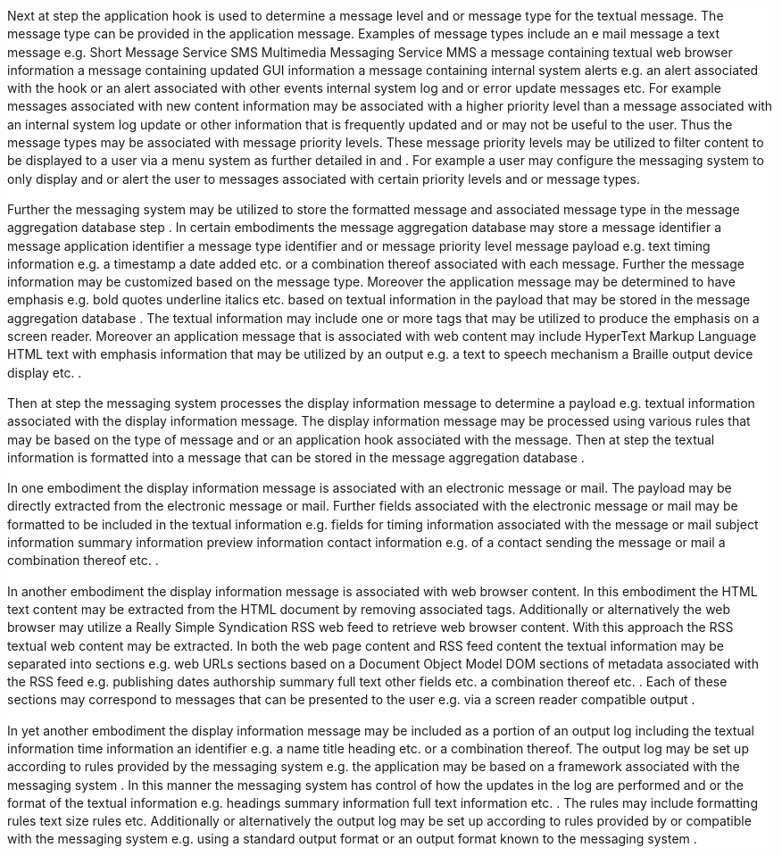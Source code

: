 Next at step the application hook is used to determine a message level and or message type for the textual message. The message type can be provided in the application message. Examples of message types include an e mail message a text message e.g. Short Message Service SMS Multimedia Messaging Service MMS a message containing textual web browser information a message containing updated GUI information a message containing internal system alerts e.g. an alert associated with the hook or an alert associated with other events internal system log and or error update messages etc. For example messages associated with new content information may be associated with a higher priority level than a message associated with an internal system log update or other information that is frequently updated and or may not be useful to the user. Thus the message types may be associated with message priority levels. These message priority levels may be utilized to filter content to be displayed to a user via a menu system as further detailed in and . For example a user may configure the messaging system to only display and or alert the user to messages associated with certain priority levels and or message types.

Further the messaging system may be utilized to store the formatted message and associated message type in the message aggregation database step . In certain embodiments the message aggregation database may store a message identifier a message application identifier a message type identifier and or message priority level message payload e.g. text timing information e.g. a timestamp a date added etc. or a combination thereof associated with each message. Further the message information may be customized based on the message type. Moreover the application message may be determined to have emphasis e.g. bold quotes underline italics etc. based on textual information in the payload that may be stored in the message aggregation database . The textual information may include one or more tags that may be utilized to produce the emphasis on a screen reader. Moreover an application message that is associated with web content may include HyperText Markup Language HTML text with emphasis information that may be utilized by an output e.g. a text to speech mechanism a Braille output device display etc. .

Then at step the messaging system processes the display information message to determine a payload e.g. textual information associated with the display information message. The display information message may be processed using various rules that may be based on the type of message and or an application hook associated with the message. Then at step the textual information is formatted into a message that can be stored in the message aggregation database .

In one embodiment the display information message is associated with an electronic message or mail. The payload may be directly extracted from the electronic message or mail. Further fields associated with the electronic message or mail may be formatted to be included in the textual information e.g. fields for timing information associated with the message or mail subject information summary information preview information contact information e.g. of a contact sending the message or mail a combination thereof etc. .

In another embodiment the display information message is associated with web browser content. In this embodiment the HTML text content may be extracted from the HTML document by removing associated tags. Additionally or alternatively the web browser may utilize a Really Simple Syndication RSS web feed to retrieve web browser content. With this approach the RSS textual web content may be extracted. In both the web page content and RSS feed content the textual information may be separated into sections e.g. web URLs sections based on a Document Object Model DOM sections of metadata associated with the RSS feed e.g. publishing dates authorship summary full text other fields etc. a combination thereof etc. . Each of these sections may correspond to messages that can be presented to the user e.g. via a screen reader compatible output .

In yet another embodiment the display information message may be included as a portion of an output log including the textual information time information an identifier e.g. a name title heading etc. or a combination thereof. The output log may be set up according to rules provided by the messaging system e.g. the application may be based on a framework associated with the messaging system . In this manner the messaging system has control of how the updates in the log are performed and or the format of the textual information e.g. headings summary information full text information etc. . The rules may include formatting rules text size rules etc. Additionally or alternatively the output log may be set up according to rules provided by or compatible with the messaging system e.g. using a standard output format or an output format known to the messaging system .
